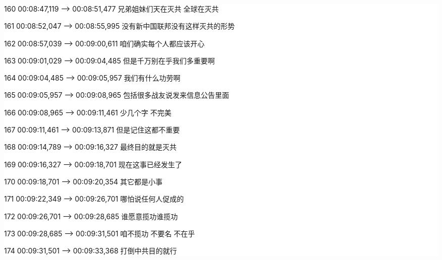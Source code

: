 160
00:08:47,119 –&gt; 00:08:51,477
兄弟姐妹们天在灭共 全球在灭共
 
161
00:08:52,047 –&gt; 00:08:55,995
没有新中国联邦没有这样灭共的形势
 
162
00:08:57,039 –&gt; 00:09:00,611
咱们确实每个人都应该开心
 
163
00:09:01,029 –&gt; 00:09:04,485
但是千万别在乎我们多重要啊
 
164
00:09:04,485 –&gt; 00:09:05,957
我们有什么功劳啊
 
165
00:09:05,957 –&gt; 00:09:08,965
包括很多战友说发来信息公告里面
 
166
00:09:08,965 –&gt; 00:09:11,461
少几个字 不完美
 
167
00:09:11,461 –&gt; 00:09:13,871
但是记住这都不重要
 
168
00:09:14,789 –&gt; 00:09:16,327
最终目的就是灭共
 
169
00:09:16,327 –&gt; 00:09:18,701
现在这事已经发生了
 
170
00:09:18,701 –&gt; 00:09:20,354
其它都是小事
 
171
00:09:22,349 –&gt; 00:09:26,701
哪怕说任何人促成的
 
172
00:09:26,701 –&gt; 00:09:28,685
谁愿意揽功谁揽功
 
173
00:09:28,685 –&gt; 00:09:31,501
咱不揽功 不要名 不在乎
 
174
00:09:31,501 –&gt; 00:09:33,368
打倒中共目的就行
 
